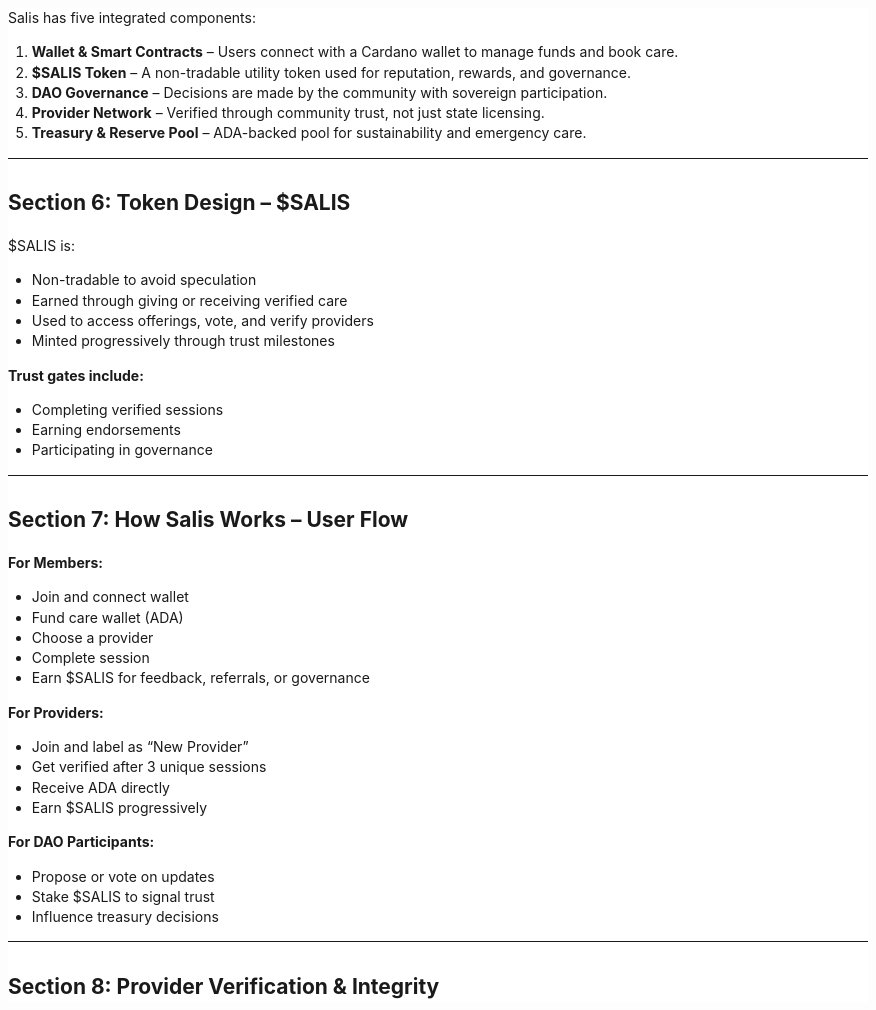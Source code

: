 Salis has five integrated components:

1. **Wallet & Smart Contracts** – Users connect with a Cardano wallet to manage funds and book care.  
2. **$SALIS Token** – A non-tradable utility token used for reputation, rewards, and governance.  
3. **DAO Governance** – Decisions are made by the community with sovereign participation.  
4. **Provider Network** – Verified through community trust, not just state licensing.  
5. **Treasury & Reserve Pool** – ADA-backed pool for sustainability and emergency care.  

---

## Section 6: Token Design – $SALIS

$SALIS is:

- Non-tradable to avoid speculation  
- Earned through giving or receiving verified care  
- Used to access offerings, vote, and verify providers  
- Minted progressively through trust milestones  

**Trust gates include:**

- Completing verified sessions  
- Earning endorsements  
- Participating in governance  

---

## Section 7: How Salis Works – User Flow

**For Members:**

- Join and connect wallet  
- Fund care wallet (ADA)  
- Choose a provider  
- Complete session  
- Earn $SALIS for feedback, referrals, or governance  

**For Providers:**

- Join and label as “New Provider”  
- Get verified after 3 unique sessions  
- Receive ADA directly  
- Earn $SALIS progressively  

**For DAO Participants:**

- Propose or vote on updates  
- Stake $SALIS to signal trust  
- Influence treasury decisions  

---

## Section 8: Provider Verification & Integrity
